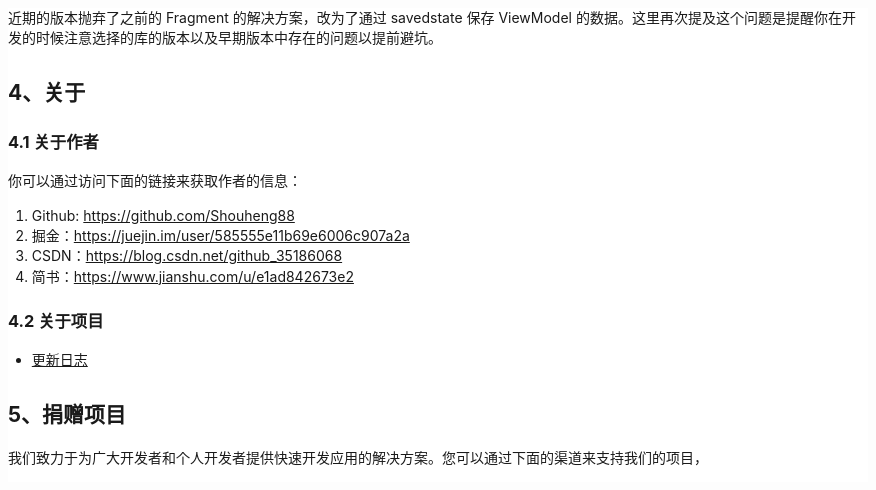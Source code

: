 近期的版本抛弃了之前的 Fragment 的解决方案，改为了通过 savedstate 保存 ViewModel 的数据。这里再次提及这个问题是提醒你在开发的时候注意选择的库的版本以及早期版本中存在的问题以提前避坑。

## 4、关于

### 4.1 关于作者

你可以通过访问下面的链接来获取作者的信息：

1. Github: https://github.com/Shouheng88
2. 掘金：https://juejin.im/user/585555e11b69e6006c907a2a
3. CSDN：https://blog.csdn.net/github_35186068
4. 简书：https://www.jianshu.com/u/e1ad842673e2

### 4.2 关于项目

- [更新日志](CHANGELOG.md)

## 5、捐赠项目

我们致力于为广大开发者和个人开发者提供快速开发应用的解决方案。您可以通过下面的渠道来支持我们的项目，

<div style="display:flex;" id="target">